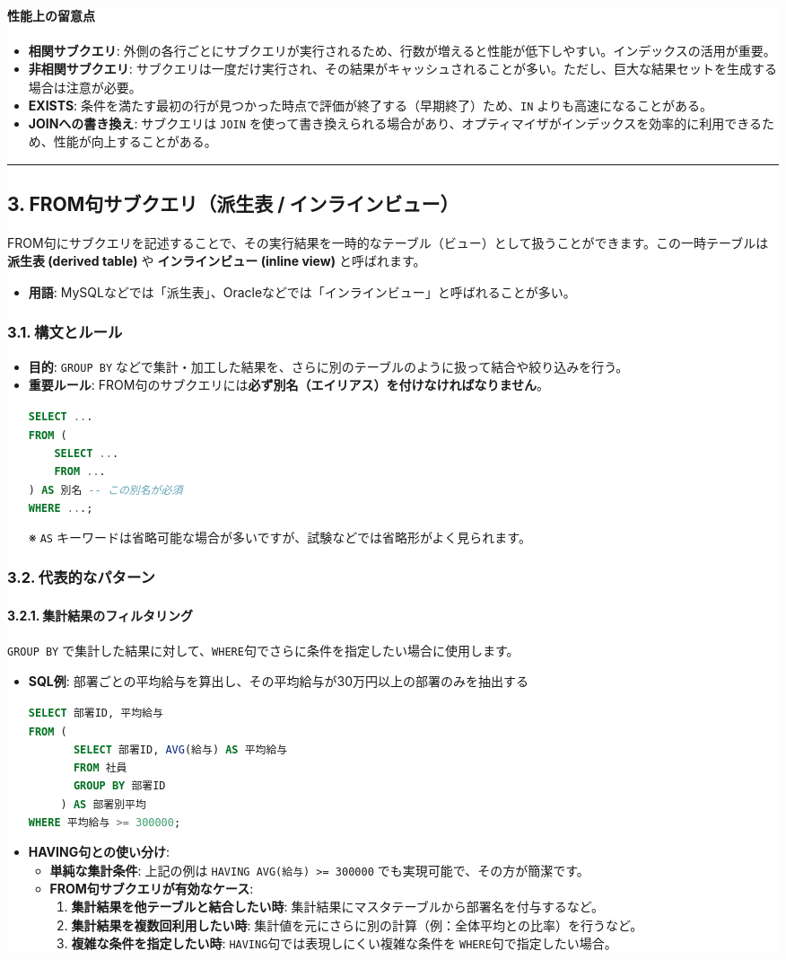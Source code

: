 #### 性能上の留意点
*   **相関サブクエリ**: 外側の各行ごとにサブクエリが実行されるため、行数が増えると性能が低下しやすい。インデックスの活用が重要。
*   **非相関サブクエリ**: サブクエリは一度だけ実行され、その結果がキャッシュされることが多い。ただし、巨大な結果セットを生成する場合は注意が必要。
*   **EXISTS**: 条件を満たす最初の行が見つかった時点で評価が終了する（早期終了）ため、`IN` よりも高速になることがある。
*   **JOINへの書き換え**: サブクエリは `JOIN` を使って書き換えられる場合があり、オプティマイザがインデックスを効率的に利用できるため、性能が向上することがある。

---




## 3. FROM句サブクエリ（派生表 / インラインビュー）

FROM句にサブクエリを記述することで、その実行結果を一時的なテーブル（ビュー）として扱うことができます。この一時テーブルは**派生表 (derived table)** や **インラインビュー (inline view)** と呼ばれます。
*   **用語**: MySQLなどでは「派生表」、Oracleなどでは「インラインビュー」と呼ばれることが多い。

### 3.1. 構文とルール
*   **目的**: `GROUP BY` などで集計・加工した結果を、さらに別のテーブルのように扱って結合や絞り込みを行う。
*   **重要ルール**: FROM句のサブクエリには**必ず別名（エイリアス）を付けなければなりません**。
    ```sql
    SELECT ...
    FROM (
        SELECT ... 
        FROM ...
    ) AS 別名 -- この別名が必須
    WHERE ...;
    ```
    ※ `AS` キーワードは省略可能な場合が多いですが、試験などでは省略形がよく見られます。

### 3.2. 代表的なパターン

#### 3.2.1. 集計結果のフィルタリング
`GROUP BY` で集計した結果に対して、`WHERE`句でさらに条件を指定したい場合に使用します。

*   **SQL例**: 部署ごとの平均給与を算出し、その平均給与が30万円以上の部署のみを抽出する
    ```sql
    SELECT 部署ID, 平均給与
    FROM (
           SELECT 部署ID, AVG(給与) AS 平均給与
           FROM 社員
           GROUP BY 部署ID
         ) AS 部署別平均
    WHERE 平均給与 >= 300000;
    ```
*   **HAVING句との使い分け**:
    *   **単純な集計条件**: 上記の例は `HAVING AVG(給与) >= 300000` でも実現可能で、その方が簡潔です。
    *   **FROM句サブクエリが有効なケース**:
        1.  **集計結果を他テーブルと結合したい時**: 集計結果にマスタテーブルから部署名を付与するなど。
        2.  **集計結果を複数回利用したい時**: 集計値を元にさらに別の計算（例：全体平均との比率）を行うなど。
        3.  **複雑な条件を指定したい時**: `HAVING`句では表現しにくい複雑な条件を `WHERE`句で指定したい場合。
